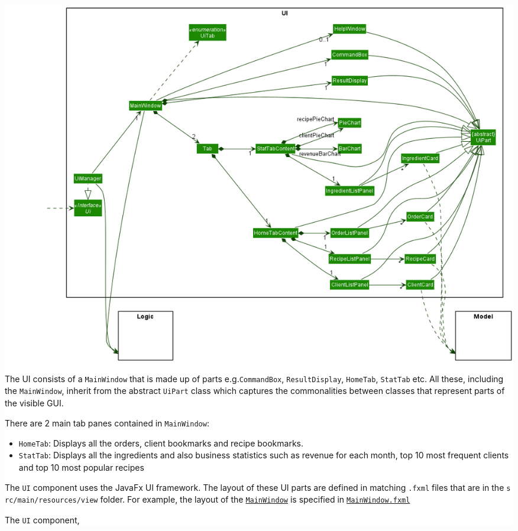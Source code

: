 ![Structure of the UI Component](images/UiClassDiagram.png)

The UI consists of a `MainWindow` that is made up of parts e.g.`CommandBox`, `ResultDisplay`, `HomeTab`,
`StatTab` etc. All these, including the `MainWindow`, inherit from the abstract `UiPart` class which captures the
commonalities between classes that represent parts of the visible GUI.

There are 2 main tab panes contained in `MainWindow`:
* `HomeTab`: Displays all the orders, client bookmarks and recipe bookmarks.
* `StatTab`: Displays all the ingredients and also business statistics such as revenue for each month, top 10 most
  frequent clients and top 10 most popular recipes

The `UI` component uses the JavaFx UI framework. The layout of these UI parts are defined in matching `.fxml` files
that  are in the `src/main/resources/view` folder. For example, the layout of the [`MainWindow`](https://github.com/AY2122S1-CS2103T-W16-2/tp/blob/master/src/main/java/ay2122s1_cs2103t_w16_2/btbb/ui/MainWindow.java) is specified in [`MainWindow.fxml`](https://github.com/AY2122S1-CS2103T-W16-2/tp/blob/master/src/main/resources/view/MainWindow.fxml)

The `UI` component,
